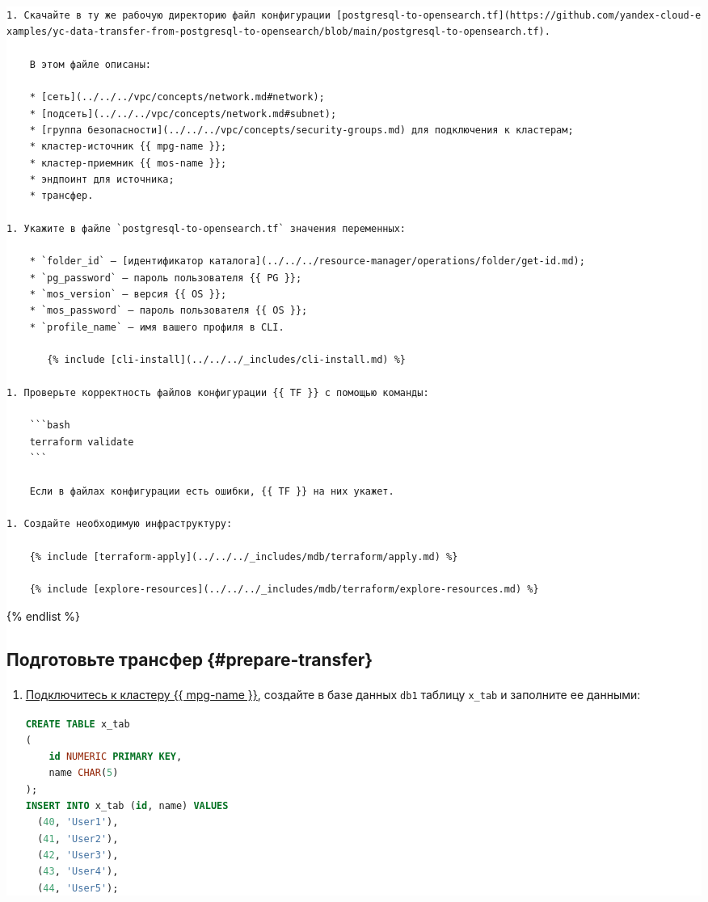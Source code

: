     1. Скачайте в ту же рабочую директорию файл конфигурации [postgresql-to-opensearch.tf](https://github.com/yandex-cloud-examples/yc-data-transfer-from-postgresql-to-opensearch/blob/main/postgresql-to-opensearch.tf).

        В этом файле описаны:

        * [сеть](../../../vpc/concepts/network.md#network);
        * [подсеть](../../../vpc/concepts/network.md#subnet);
        * [группа безопасности](../../../vpc/concepts/security-groups.md) для подключения к кластерам;
        * кластер-источник {{ mpg-name }};
        * кластер-приемник {{ mos-name }};
        * эндпоинт для источника;
        * трансфер.

    1. Укажите в файле `postgresql-to-opensearch.tf` значения переменных:

        * `folder_id` — [идентификатор каталога](../../../resource-manager/operations/folder/get-id.md);
        * `pg_password` — пароль пользователя {{ PG }};
        * `mos_version` — версия {{ OS }};
        * `mos_password` — пароль пользователя {{ OS }};
        * `profile_name` — имя вашего профиля в CLI.

           {% include [cli-install](../../../_includes/cli-install.md) %}

    1. Проверьте корректность файлов конфигурации {{ TF }} с помощью команды:

        ```bash
        terraform validate
        ```

        Если в файлах конфигурации есть ошибки, {{ TF }} на них укажет.

    1. Создайте необходимую инфраструктуру:

        {% include [terraform-apply](../../../_includes/mdb/terraform/apply.md) %}

        {% include [explore-resources](../../../_includes/mdb/terraform/explore-resources.md) %}

{% endlist %}

## Подготовьте трансфер {#prepare-transfer}

1. [Подключитесь к кластеру {{ mpg-name }}](../../../managed-postgresql/operations/connect.md), создайте в базе данных `db1` таблицу `x_tab` и заполните ее данными:

     ```sql
     CREATE TABLE x_tab
     (
         id NUMERIC PRIMARY KEY,
         name CHAR(5)
     );
     INSERT INTO x_tab (id, name) VALUES
       (40, 'User1'),
       (41, 'User2'),
       (42, 'User3'),
       (43, 'User4'),
       (44, 'User5');
     ```
